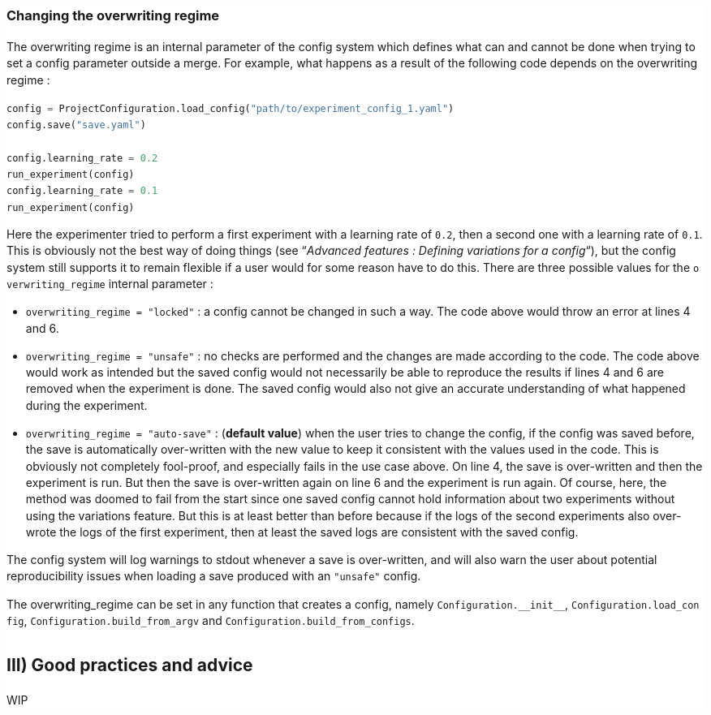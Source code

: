 ### Changing the overwriting regime

The overwriting regime is an internal parameter of the config system which
defines what can and cannot be done when trying to set a config parameter
outside a merge. For example, what happens as a result of the following code
depends on the overwriting regime :

```python
config = ProjectConfiguration.load_config("path/to/experiment_config_1.yaml")
config.save("save.yaml")

config.learning_rate = 0.2
run_experiment(config)
config.learning_rate = 0.1
run_experiment(config)
```

Here the experimenter tried to perform a first experiment with a learning rate
of `0.2`, then a second one with a learning rate of `0.1`. This is obviously
not the best way of doing things (see “_Advanced features : Defining variations
for a config_“), but the config system still supports it to remain flexible if
a user would for some reason have to do this. There are three possible values
for the `overwriting_regime` internal parameter :

- `overwriting_regime = "locked"` : a config cannot be changed in such a way.
The code above would throw an error at lines 4 and 6.

- `overwriting_regime = "unsafe"` : no checks are performed and the changes
are made according to the code. The code above would work as intended but the
saved config would not necessarily be able to reproduce the results if lines 4
and 6 are removed when the experiment is done. The saved config would also not
give an accurate understanding of what happened during the experiment.

- `overwriting_regime = "auto-save"` : (**default value**) when the user tries
to change the config, if the config was saved before, the save is automatically
over-written with the new value to keep it consistent with the values used in
the code. This is obviously not completely fool-proof, and especially fails in
the use case above. On line 4, the save is over-written and then the experiment
is run. But then the save is over-written again on line 6 and the experiment is
run again. Of course, here, the method was doomed to fail from the start since
one saved config cannot hold information about two experiments without using
the variations feature. But this is at least better than before because if
the logs of the second experiments also over-wrote the logs of the first
experiment, then at least the saved logs are consistent with the saved config.

The config system will log warnings to stdout whenever a save is over-written,
and will also warn the user about potential reproducibility issues when loading
a save produced with an `"unsafe"` config.

The overwriting_regime can be set in any function that creates a config,
namely `Configuration.__init__`, `Configuration.load_config`,
`Configuration.build_from_argv` and `Configuration.build_from_configs`.

## III) Good practices and advice

WIP
